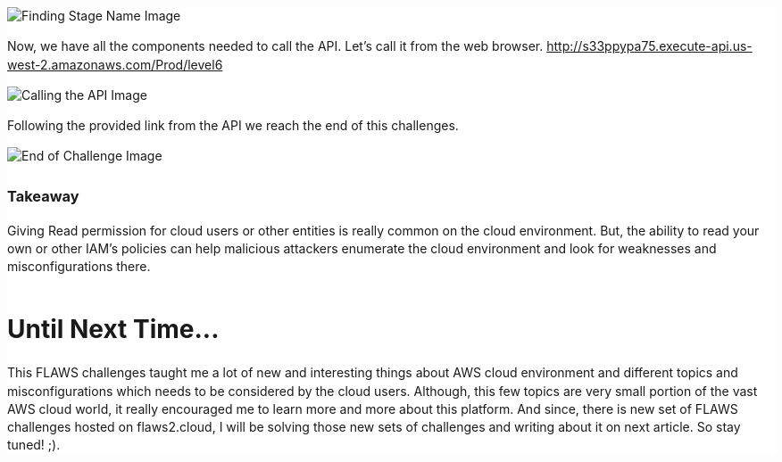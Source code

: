 <img src='https://miro.medium.com/v2/resize:fit:720/format:webp/1*5kEVppGT1f-4lWYXw5E1Uw.png' alt='Finding Stage Name Image'>

Now, we have all the components needed to call the API. Let’s call it from the web browser.
http://s33ppypa75.execute-api.us-west-2.amazonaws.com/Prod/level6

<img src='https://miro.medium.com/v2/resize:fit:720/format:webp/1*-_RqAPiqX--DXndUSkJWqg.png' alt='Calling the API Image'>

Following the provided link from the API we reach the end of this challenges.

<img src='https://miro.medium.com/v2/resize:fit:720/format:webp/1*J5OsqOYIUVnkEwX5NbVMjw.png' alt='End of Challenge Image'>


### Takeaway
Giving Read permission for cloud users or other entities is really common on the cloud environment. But, the ability to read your own or other IAM’s policies can help malicious attackers enumerate the cloud environment and look for weaknesses and misconfigurations there.


# Until Next Time...
This FLAWS challenges taught me a lot of new and interesting things about AWS cloud environment and different topics and misconfigurations which needs to be considered by the cloud users. Although, this few topics are very small portion of the vast AWS cloud world, it really encouraged me to learn more and more about this platform. And since, there is new set of FLAWS challenges hosted on flaws2.cloud, I will be solving those new sets of challenges and writing about it on next article. So stay tuned! ;).


